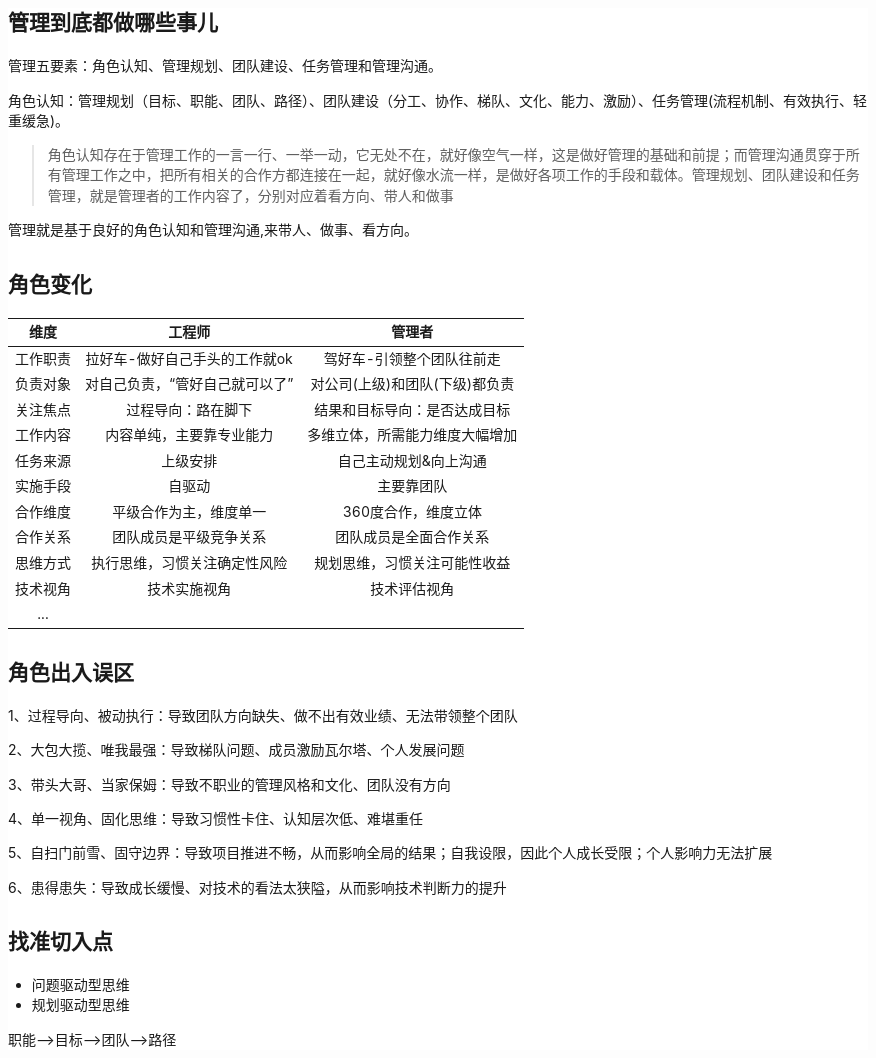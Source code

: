 ## 管理到底都做哪些事儿
管理五要素：角色认知、管理规划、团队建设、任务管理和管理沟通。

角色认知：管理规划（目标、职能、团队、路径）、团队建设（分工、协作、梯队、文化、能力、激励）、任务管理(流程机制、有效执行、轻重缓急)。

> 角色认知存在于管理工作的一言一行、一举一动，它无处不在，就好像空气一样，这是做好管理的基础和前提；而管理沟通贯穿于所有管理工作之中，把所有相关的合作方都连接在一起，就好像水流一样，是做好各项工作的手段和载体。管理规划、团队建设和任务管理，就是管理者的工作内容了，分别对应着看方向、带人和做事

管理就是基于良好的角色认知和管理沟通,来带人、做事、看方向。


## 角色变化

| 维度 | 工程师 | 管理者 |
| :------: |:---: | :---: |
| 工作职责 | 拉好车-做好自己手头的工作就ok | 驾好车-引领整个团队往前走 |
| 负责对象 | 对自己负责，“管好自己就可以了” | 对公司(上级)和团队(下级)都负责 |
| 关注焦点 | 过程导向：路在脚下 | 结果和目标导向：是否达成目标 |
| 工作内容 | 内容单纯，主要靠专业能力 | 多维立体，所需能力维度大幅增加 |
| 任务来源 | 上级安排 | 自己主动规划&向上沟通 |
| 实施手段 | 自驱动 | 主要靠团队 |
| 合作维度 | 平级合作为主，维度单一 | 360度合作，维度立体 |
| 合作关系 | 团队成员是平级竞争关系 | 团队成员是全面合作关系  |
| 思维方式 | 执行思维，习惯关注确定性风险 | 规划思维，习惯关注可能性收益 |
| 技术视角 | 技术实施视角 | 技术评估视角 |
| ... |  |  |

## 角色出入误区
1、过程导向、被动执行：导致团队方向缺失、做不出有效业绩、无法带领整个团队

2、大包大揽、唯我最强：导致梯队问题、成员激励瓦尔塔、个人发展问题

3、带头大哥、当家保姆：导致不职业的管理风格和文化、团队没有方向

4、单一视角、固化思维：导致习惯性卡住、认知层次低、难堪重任

5、自扫门前雪、固守边界：导致项目推进不畅，从而影响全局的结果；自我设限，因此个人成长受限；个人影响力无法扩展

6、患得患失：导致成长缓慢、对技术的看法太狭隘，从而影响技术判断力的提升

## 找准切入点
* 问题驱动型思维
* 规划驱动型思维

职能——>目标——>团队——>路径

